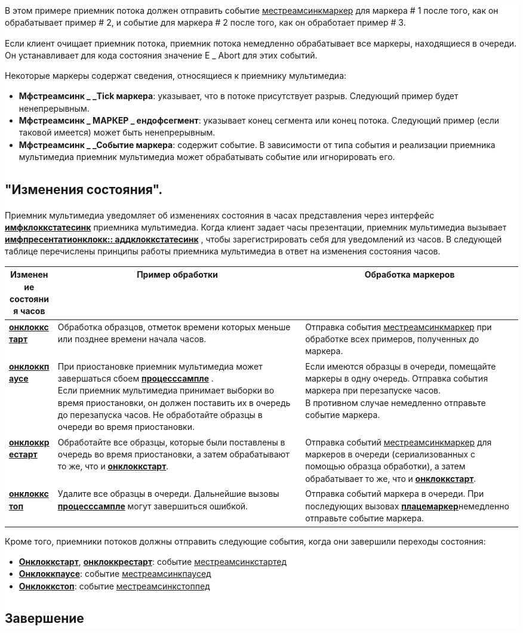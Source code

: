 В этом примере приемник потока должен отправить событие [местреамсинкмаркер](mestreamsinkmarker.md) для маркера \# 1 после того, как он обрабатывает пример \# 2, и событие для маркера \# 2 после того, как он обработает пример \# 3.

Если клиент очищает приемник потока, приемник потока немедленно обрабатывает все маркеры, находящиеся в очереди. Он устанавливает для кода состояния значение E \_ Abort для этих событий.

Некоторые маркеры содержат сведения, относящиеся к приемнику мультимедиа:

-   **Мфстреамсинк \_ \_Tick маркера**: указывает, что в потоке присутствует разрыв. Следующий пример будет ненепрерывным.
-   **Мфстреамсинк \_ МАРКЕР \_ ендофсегмент**: указывает конец сегмента или конец потока. Следующий пример (если таковой имеется) может быть ненепрерывным.
-   **Мфстреамсинк \_ \_Событие маркера**: содержит событие. В зависимости от типа события и реализации приемника мультимедиа приемник мультимедиа может обрабатывать событие или игнорировать его.

## <a name="state-changes"></a>"Изменения состояния".

Приемник мультимедиа уведомляет об изменениях состояния в часах представления через интерфейс [**имфклоккстатесинк**](/windows/desktop/api/mfidl/nn-mfidl-imfclockstatesink) приемника мультимедиа. Когда клиент задает часы презентации, приемник мультимедиа вызывает [**имфпресентатионклокк:: аддклоккстатесинк**](/windows/desktop/api/mfidl/nf-mfidl-imfpresentationclock-addclockstatesink) , чтобы зарегистрировать себя для уведомлений из часов. В следующей таблице перечислены принципы работы приемника мультимедиа в ответ на изменения состояния часов.



| Изменение состояния часов                                         | Пример обработки                                                                                                                                                                                                                                             | Обработка маркеров                                                                                                                                                                                   |
|------------------------------------------------------------|---------------------------------------------------------------------------------------------------------------------------------------------------------------------------------------------------------------------------------------------------------------|-----------------------------------------------------------------------------------------------------------------------------------------------------------------------------------------------------|
| [**онклоккстарт**](/windows/desktop/api/mfidl/nf-mfidl-imfclockstatesink-onclockstart)     | Обработка образцов, отметок времени которых меньше или позднее времени начала часов.                                                                                                                                                                              | Отправка события [местреамсинкмаркер](mestreamsinkmarker.md) при обработке всех примеров, полученных до маркера.                                                                 |
| [**онклоккпаусе**](/windows/desktop/api/mfidl/nf-mfidl-imfclockstatesink-onclockpause)     | При приостановке приемник мультимедиа может завершаться сбоем [**процесссампле**](/windows/desktop/api/mfidl/nf-mfidl-imfstreamsink-processsample) .<br/> Если приемник мультимедиа принимает выборки во время приостановки, он должен поставить их в очередь до перезапуска часов. Не обработайте образцы в очереди во время приостановки.<br/> | Если имеются образцы в очереди, помещайте маркеры в одну очередь. Отправка события маркера при перезапуске часов.<br/> В противном случае немедленно отправьте событие маркера.<br/>                    |
| [**онклоккрестарт**](/windows/desktop/api/mfidl/nf-mfidl-imfclockstatesink-onclockrestart) | Обработайте все образцы, которые были поставлены в очередь во время приостановки, а затем обрабатывают то же, что и [**онклоккстарт**](/windows/desktop/api/mfidl/nf-mfidl-imfclockstatesink-onclockstart).                                                                                                                         | Отправка событий [местреамсинкмаркер](mestreamsinkmarker.md) для маркеров в очереди (сериализованных с помощью образца обработки), а затем обрабатывает то же, что и [**онклоккстарт**](/windows/desktop/api/mfidl/nf-mfidl-imfclockstatesink-onclockstart). |
| [**онклоккстоп**](/windows/desktop/api/mfidl/nf-mfidl-imfclockstatesink-onclockstop)       | Удалите все образцы в очереди. Дальнейшие вызовы [**процесссампле**](/windows/desktop/api/mfidl/nf-mfidl-imfstreamsink-processsample) могут завершиться ошибкой.                                                                                                                                                      | Отправка событий маркера в очереди. При последующих вызовах [**плацемаркер**](/windows/desktop/api/mfidl/nf-mfidl-imfstreamsink-placemarker)немедленно отправьте событие маркера.                                                              |



 

Кроме того, приемники потоков должны отправить следующие события, когда они завершили переходы состояния:

-   [**Онклоккстарт**](/windows/desktop/api/mfidl/nf-mfidl-imfclockstatesink-onclockstart), [**онклоккрестарт**](/windows/desktop/api/mfidl/nf-mfidl-imfclockstatesink-onclockrestart): событие [местреамсинкстартед](mestreamsinkstarted.md)
-   [**Онклоккпаусе**](/windows/desktop/api/mfidl/nf-mfidl-imfclockstatesink-onclockpause): событие [местреамсинкпаусед](mestreamsinkpaused.md)
-   [**Онклоккстоп**](/windows/desktop/api/mfidl/nf-mfidl-imfclockstatesink-onclockstop): событие [местреамсинкстоппед](mestreamsinkstopped.md)

## <a name="finalizing"></a>Завершение
